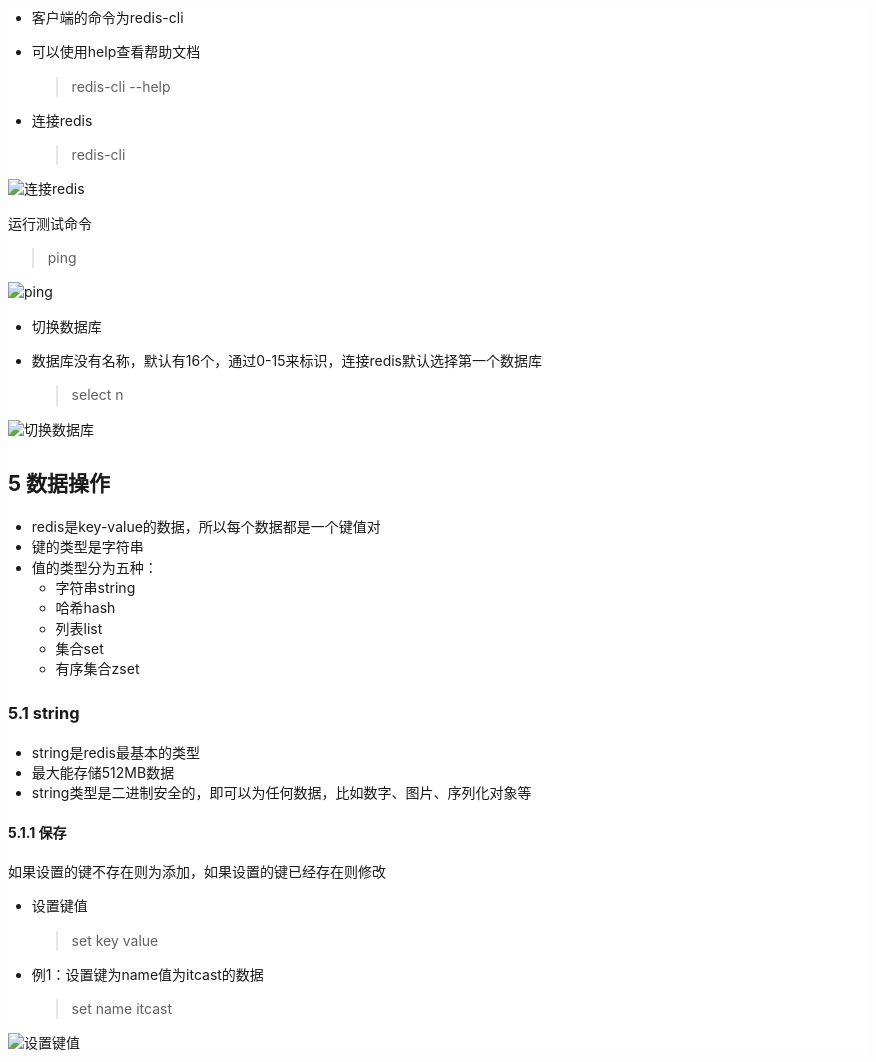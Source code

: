 - 客户端的命令为redis-cli

- 可以使⽤help查看帮助⽂档

  > redis-cli --help

- 连接redis

  > redis-cli

![连接redis](https://tva1.sinaimg.cn/large/006tNbRwly1g9ha131z2rj30cn00x0so.jpg)

运⾏测试命令

> ping

![ping](https://tva1.sinaimg.cn/large/006tNbRwly1g9ha1okk43j30cn00x0so.jpg)

- 切换数据库

- 数据库没有名称，默认有16个，通过0-15来标识，连接redis默认选择第一个数据库

  > select n

![切换数据库](https://tva1.sinaimg.cn/large/006tNbRwly1g9ha23juwfj30bw01u3yi.jpg)

## 5 数据操作

- redis是key-value的数据，所以每个数据都是一个键值对
- 键的类型是字符串
- 值的类型分为五种：
  - 字符串string
  - 哈希hash
  - 列表list
  - 集合set
  - 有序集合zset

### 5.1 string

- string是redis最基本的类型
- 最大能存储512MB数据
- string类型是二进制安全的，即可以为任何数据，比如数字、图片、序列化对象等

#### 5.1.1 保存

如果设置的键不存在则为添加，如果设置的键已经存在则修改

- 设置键值

  > set key value

- 例1：设置键为name值为itcast的数据

  > set name itcast

![设置键值](https://tva1.sinaimg.cn/large/006tNbRwly1g9hg3b3nbzj308d04eq2v.jpg)
